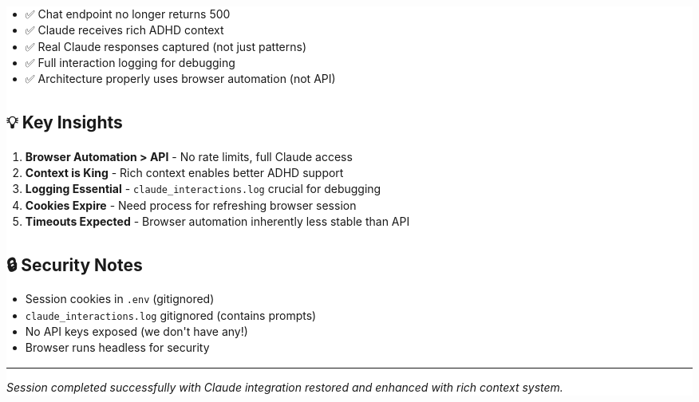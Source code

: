 - ✅ Chat endpoint no longer returns 500
- ✅ Claude receives rich ADHD context
- ✅ Real Claude responses captured (not just patterns)
- ✅ Full interaction logging for debugging
- ✅ Architecture properly uses browser automation (not API)

## 💡 Key Insights

1. **Browser Automation > API** - No rate limits, full Claude access
2. **Context is King** - Rich context enables better ADHD support
3. **Logging Essential** - `claude_interactions.log` crucial for debugging
4. **Cookies Expire** - Need process for refreshing browser session
5. **Timeouts Expected** - Browser automation inherently less stable than API

## 🔒 Security Notes

- Session cookies in `.env` (gitignored)
- `claude_interactions.log` gitignored (contains prompts)
- No API keys exposed (we don't have any!)
- Browser runs headless for security

---

*Session completed successfully with Claude integration restored and enhanced with rich context system.*